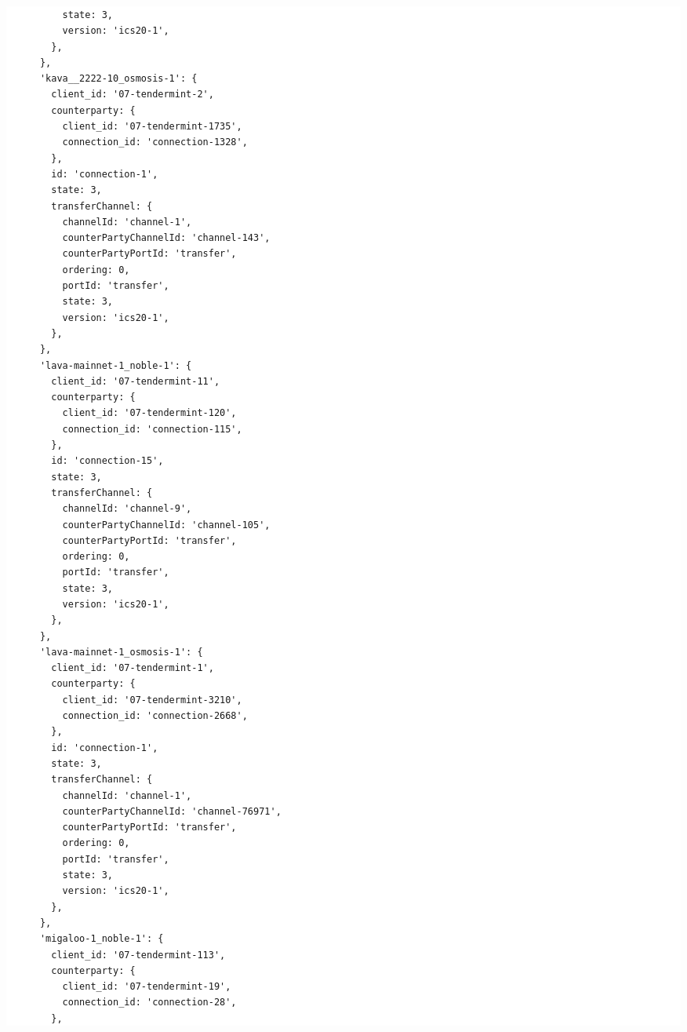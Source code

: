               state: 3,
              version: 'ics20-1',
            },
          },
          'kava__2222-10_osmosis-1': {
            client_id: '07-tendermint-2',
            counterparty: {
              client_id: '07-tendermint-1735',
              connection_id: 'connection-1328',
            },
            id: 'connection-1',
            state: 3,
            transferChannel: {
              channelId: 'channel-1',
              counterPartyChannelId: 'channel-143',
              counterPartyPortId: 'transfer',
              ordering: 0,
              portId: 'transfer',
              state: 3,
              version: 'ics20-1',
            },
          },
          'lava-mainnet-1_noble-1': {
            client_id: '07-tendermint-11',
            counterparty: {
              client_id: '07-tendermint-120',
              connection_id: 'connection-115',
            },
            id: 'connection-15',
            state: 3,
            transferChannel: {
              channelId: 'channel-9',
              counterPartyChannelId: 'channel-105',
              counterPartyPortId: 'transfer',
              ordering: 0,
              portId: 'transfer',
              state: 3,
              version: 'ics20-1',
            },
          },
          'lava-mainnet-1_osmosis-1': {
            client_id: '07-tendermint-1',
            counterparty: {
              client_id: '07-tendermint-3210',
              connection_id: 'connection-2668',
            },
            id: 'connection-1',
            state: 3,
            transferChannel: {
              channelId: 'channel-1',
              counterPartyChannelId: 'channel-76971',
              counterPartyPortId: 'transfer',
              ordering: 0,
              portId: 'transfer',
              state: 3,
              version: 'ics20-1',
            },
          },
          'migaloo-1_noble-1': {
            client_id: '07-tendermint-113',
            counterparty: {
              client_id: '07-tendermint-19',
              connection_id: 'connection-28',
            },